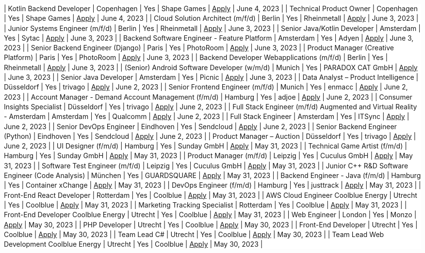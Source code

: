 | Kotlin Backend Developer | Copenhagen | Yes | Shape Games | [Apply](https://careers.shapegames.com/jobs/2804545-kotlin-backend-developer-copenhagen) | June 4, 2023 |
| Technical Product Owner | Copenhagen | Yes | Shape Games | [Apply](https://careers.shapegames.com/jobs/2771092-technical-product-owner) | June 4, 2023 |
| Cloud Solution Architect (m/f/d) | Berlin | Yes | Rheinmetall | [Apply](https://www.rheinmetall.com/de/job/cloud_solution_architect__m_f_d_/18614) | June 3, 2023 |
| Junior Systems Engineer (m/f/d) | Berlin | Yes | Rheinmetall | [Apply](https://www.rheinmetall.com/de/job/junior_systems_engineer__m_f_d_/23947) | June 3, 2023 |
| Senior Java/Kotlin Developer | Amsterdam | Yes | Sytac | [Apply](https://www.linkedin.com/jobs/search/?currentJobId=3615476441&f_C=626751&geoId=92000000&originToLandingJobPostings=3575087525%2C3601463337%2C3575805423%2C3575084735%2C3615471668%2C3615476441%2C3615476575) | June 3, 2023 |
| Backend Software Engineer - Feature Platform | Amsterdam | Yes | Adyen | [Apply](https://boards.greenhouse.io/adyen/jobs/4835713) | June 3, 2023 |
| Senior Backend Engineer (Django) | Paris | Yes | PhotoRoom | [Apply](https://jobs.lever.co/photoroom/01f5cb22-695a-402a-a970-818a6c2d47a9) | June 3, 2023 |
| Product Manager (Creative Platform) | Paris | Yes | PhotoRoom | [Apply](https://jobs.lever.co/photoroom/4d0cfe0e-fa45-4e61-b5db-27b71f459456) | June 3, 2023 |
| Backend Developer Webapplications (m/f/d) | Berlin | Yes | Rheinmetall | [Apply](https://www.rheinmetall.com/de/job/backend_developer_webapplications__m_f_d_/18609) | June 3, 2023 |
| (Senior) Android Software Developer (w/m/d) | Munich | Yes | PARADOX CAT GmbH | [Apply](https://join.com/companies/paradoxcat/8188589-senior-android-software-developer-w-m-d-munich) | June 3, 2023 |
| Senior Java Developer | Amsterdam | Yes | Picnic | [Apply](https://picnic.app/careers/jobs/4476506/technology--amp--engineering/amsterdam-north-holland-netherlands/senior-java-developer) | June 3, 2023 |
| Data Analyst – Product Intelligence | Düsseldorf | Yes | trivago | [Apply](https://careers.trivago.com/job/r6650680002/) | June 2, 2023 |
| Senior Frontend Engineer (m/f/d) | Munich | Yes | enmacc | [Apply](https://boards.eu.greenhouse.io/enmacc/jobs/4009840101) | June 2, 2023 |
| Account Manager - Demand Account Management (f/m/d) | Hamburg | Yes | adjoe | [Apply](https://join.com/companies/adjoe/8192434-account-manager-demand-account-management-f-m-d) | June 2, 2023 |
| Consumer Insights Specialist | Düsseldorf | Yes | trivago | [Apply](https://careers.trivago.com/job/r6673196002/) | June 2, 2023 |
| Full Stack Engineer (m/f/d) Augmented and Virtual Reality - Amsterdam | Amsterdam | Yes | Qualcomm | [Apply](https://qualcomm.wd5.myworkdayjobs.com/External/job/Amsterdam-NLD/Full-Stack-Engineer--m-f-d--Augmented-and-Virtual-Reality---Amsterdam_3050665) | June 2, 2023 |
| Full Stack Engineer | Amsterdam | Yes | ITSync | [Apply](https://www.itsync.nl/vacancies/4905-fullstack-engineer) | June 2, 2023 |
| Senior DevOps Engineer | Eindhoven | Yes | Sendcloud | [Apply](https://jobs.sendcloud.com/jobs/6785360002?gh_jid=6785360002) | June 2, 2023 |
| Senior Backend Engineer (Python) | Eindhoven | Yes | Sendcloud | [Apply](https://jobs.sendcloud.com/jobs/6598602002?gh_jid=6598602002) | June 2, 2023 |
| Product Manager – Auction | Düsseldorf | Yes | trivago | [Apply](https://careers.trivago.com/job/r6730118002/) | June 2, 2023 |
| UI Designer (f/m/d) | Hamburg | Yes | Sunday GmbH | [Apply](https://join.com/companies/sunday/8131080-ui-designer-f-m-d) | May 31, 2023 |
| Technical Game Artist (f/m/d) | Hamburg | Yes | Sunday GmbH | [Apply](https://join.com/companies/sunday/8187963-technical-game-artist-f-m-d) | May 31, 2023 |
| Product Manager (m/f/d) | Leipzig | Yes | Cuculus GmbH | [Apply](https://cuculus-gmbh.jobs.personio.com/job/1086811?display=en) | May 31, 2023 |
| Software Test Engineer (m/f/d) | Leipzig | Yes | Cuculus GmbH | [Apply](https://cuculus-gmbh.jobs.personio.com/job/1092745?display=en) | May 31, 2023 |
| Junior C++ R&D Software Engineer (Code Analysis) | München | Yes | GUARDSQUARE | [Apply](https://boards.greenhouse.io/guardsquare/jobs/4037399) | May 31, 2023 |
| Backend Engineer - Java (f/m/d) | Hamburg | Yes | Container xChange | [Apply](https://join.com/companies/container-xchange/8195223-backend-engineer-java-f-m-d) | May 31, 2023 |
| DevOps Engineer (f/m/d) | Hamburg | Yes | justtrack | [Apply](https://join.com/companies/justtrack/8192655-devops-engineer-f-m-d) | May 31, 2023 |
| Front-End React Developer | Rotterdam | Yes | Coolblue | [Apply](https://www.careersatcoolblue.com/vacancies/front-end-react-developer/) | May 31, 2023 |
| AWS Cloud Engineer Coolblue Energy | Utrecht | Yes | Coolblue | [Apply](https://www.careersatcoolblue.com/vacancies/aws-cloud-engineer-coolblue-energy/) | May 31, 2023 |
| Marketing Tracking Specialist | Rotterdam | Yes | Coolblue | [Apply](https://www.careersatcoolblue.com/vacancies/marketing-tracking-specialist/) | May 31, 2023 |
| Front-End Developer Coolblue Energy | Utrecht | Yes | Coolblue | [Apply](https://www.careersatcoolblue.com/vacancies/front-end-developer-coolblue-energy/) | May 31, 2023 |
| Web Engineer | London | Yes | Monzo | [Apply](https://boards.greenhouse.io/monzo/jobs/5079994) | May 30, 2023 |
| PHP Developer | Utrecht | Yes | Coolblue | [Apply](https://www.careersatcoolblue.com/vacancies/php-developer/) | May 30, 2023 |
| Front-End Developer | Utrecht | Yes | Coolblue | [Apply](https://www.careersatcoolblue.com/vacancies/javascript-developer/) | May 30, 2023 |
| Team Lead C# | Utrecht | Yes | Coolblue | [Apply](https://www.careersatcoolblue.com/vacancies/technical-team-lead-c/) | May 30, 2023 |
| Team Lead Web Development Coolblue Energy | Utrecht | Yes | Coolblue | [Apply](https://www.careersatcoolblue.com/vacancies/team-lead-web-development/) | May 30, 2023 |